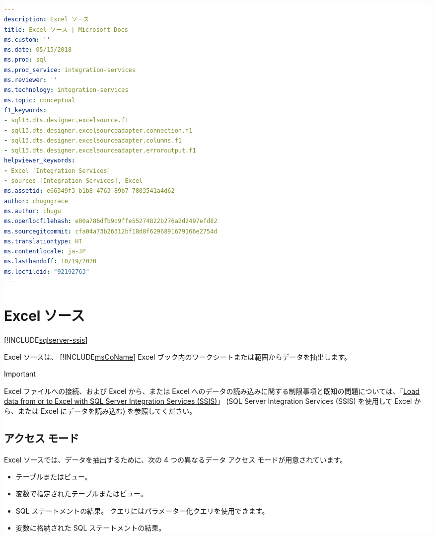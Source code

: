 ```yaml
---
description: Excel ソース
title: Excel ソース | Microsoft Docs
ms.custom: ''
ms.date: 05/15/2018
ms.prod: sql
ms.prod_service: integration-services
ms.reviewer: ''
ms.technology: integration-services
ms.topic: conceptual
f1_keywords:
- sql13.dts.designer.excelsource.f1
- sql13.dts.designer.excelsourceadapter.connection.f1
- sql13.dts.designer.excelsourceadapter.columns.f1
- sql13.dts.designer.excelsourceadapter.erroroutput.f1
helpviewer_keywords:
- Excel [Integration Services]
- sources [Integration Services], Excel
ms.assetid: e66349f3-b1b8-4763-89b7-7803541a4d62
author: chugugrace
ms.author: chugu
ms.openlocfilehash: e00a786dfb9d9ffe55274822b276a2d2497efd82
ms.sourcegitcommit: cfa04a73b26312bf18d8f6296891679166e2754d
ms.translationtype: HT
ms.contentlocale: ja-JP
ms.lasthandoff: 10/19/2020
ms.locfileid: "92192763"
---
```

# <a name="excel-source"></a>Excel ソース

[!INCLUDE[sqlserver-ssis](../../includes/applies-to-version/sqlserver-ssis.md)]


  Excel ソースは、 [!INCLUDE[msCoName](../../includes/msconame-md.md)] Excel ブック内のワークシートまたは範囲からデータを抽出します。  

> [!IMPORTANT]
> Excel ファイルへの接続、および Excel から、または Excel へのデータの読み込みに関する制限事項と既知の問題については、「[Load data from or to Excel with SQL Server Integration Services (SSIS)](../load-data-to-from-excel-with-ssis.md)」 (SQL Server Integration Services (SSIS) を使用して Excel から、または Excel にデータを読み込む) を参照してください。

## <a name="access-modes"></a>アクセス モード
 Excel ソースでは、データを抽出するために、次の 4 つの異なるデータ アクセス モードが用意されています。  
  
-   テーブルまたはビュー。  
  
-   変数で指定されたテーブルまたはビュー。  
  
-   SQL ステートメントの結果。 クエリにはパラメーター化クエリを使用できます。  
  
-   変数に格納された SQL ステートメントの結果。  
  